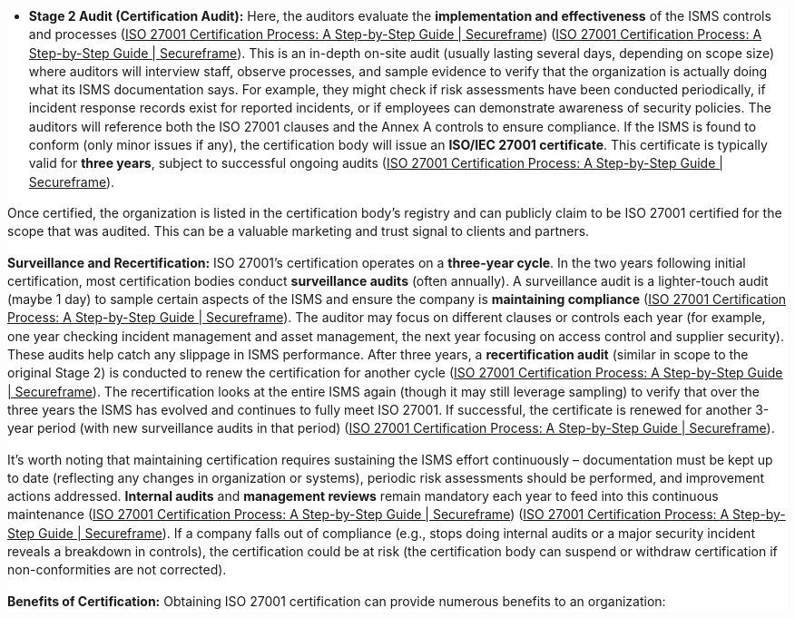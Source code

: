 - **Stage 2 Audit (Certification Audit):** Here, the auditors evaluate the **implementation and effectiveness** of the ISMS controls and processes ([ISO 27001 Certification Process: A Step-by-Step Guide | Secureframe](https://secureframe.com/en-us/hub/iso-27001/certification-process#:~:text=A%20certification%20audit%20happens%20in,policies%20and%20procedures%20in%20place)) ([ISO 27001 Certification Process: A Step-by-Step Guide | Secureframe](https://secureframe.com/en-us/hub/iso-27001/certification-process#:~:text=designed.%20,term%2C%20a%20recertification%20audit%20assesses)). This is an in-depth on-site audit (usually lasting several days, depending on scope size) where auditors will interview staff, observe processes, and sample evidence to verify that the organization is actually doing what its ISMS documentation says. For example, they might check if risk assessments have been conducted periodically, if incident response records exist for reported incidents, or if employees can demonstrate awareness of security policies. The auditors will reference both the ISO 27001 clauses and the Annex A controls to ensure compliance. If the ISMS is found to conform (only minor issues if any), the certification body will issue an **ISO/IEC 27001 certificate**. This certificate is typically valid for **three years**, subject to successful ongoing audits ([ISO 27001 Certification Process: A Step-by-Step Guide | Secureframe](https://secureframe.com/en-us/hub/iso-27001/certification-process#:~:text=the%20right%20policies%20and%20procedures,in%20place)).

Once certified, the organization is listed in the certification body’s registry and can publicly claim to be ISO 27001 certified for the scope that was audited. This can be a valuable marketing and trust signal to clients and partners.

**Surveillance and Recertification:** ISO 27001’s certification operates on a **three-year cycle**. In the two years following initial certification, most certification bodies conduct **surveillance audits** (often annually). A surveillance audit is a lighter-touch audit (maybe 1 day) to sample certain aspects of the ISMS and ensure the company is **maintaining compliance** ([ISO 27001 Certification Process: A Step-by-Step Guide | Secureframe](https://secureframe.com/en-us/hub/iso-27001/certification-process#:~:text=Review%20business%20processes%20%26%20controls,valid%20for%20another%203%20years)). The auditor may focus on different clauses or controls each year (for example, one year checking incident management and asset management, the next year focusing on access control and supplier security). These audits help catch any slippage in ISMS performance. After three years, a **recertification audit** (similar in scope to the original Stage 2) is conducted to renew the certification for another cycle ([ISO 27001 Certification Process: A Step-by-Step Guide | Secureframe](https://secureframe.com/en-us/hub/iso-27001/certification-process#:~:text=,valid%20for%20another%203%20years)). The recertification looks at the entire ISMS again (though it may still leverage sampling) to verify that over the three years the ISMS has evolved and continues to fully meet ISO 27001. If successful, the certificate is renewed for another 3-year period (with new surveillance audits in that period) ([ISO 27001 Certification Process: A Step-by-Step Guide | Secureframe](https://secureframe.com/en-us/hub/iso-27001/certification-process#:~:text=,valid%20for%20another%203%20years)).

It’s worth noting that maintaining certification requires sustaining the ISMS effort continuously – documentation must be kept up to date (reflecting any changes in organization or systems), periodic risk assessments should be performed, and improvement actions addressed. **Internal audits** and **management reviews** remain mandatory each year to feed into this continuous maintenance ([ISO 27001 Certification Process: A Step-by-Step Guide | Secureframe](https://secureframe.com/en-us/hub/iso-27001/certification-process#:~:text=controls)) ([ISO 27001 Certification Process: A Step-by-Step Guide | Secureframe](https://secureframe.com/en-us/hub/iso-27001/certification-process#:~:text=Phase%20eight%3A%20maintain%20continuous%20compliance)). If a company falls out of compliance (e.g., stops doing internal audits or a major security incident reveals a breakdown in controls), the certification could be at risk (the certification body can suspend or withdraw certification if non-conformities are not corrected).

**Benefits of Certification:** Obtaining ISO 27001 certification can provide numerous benefits to an organization:
